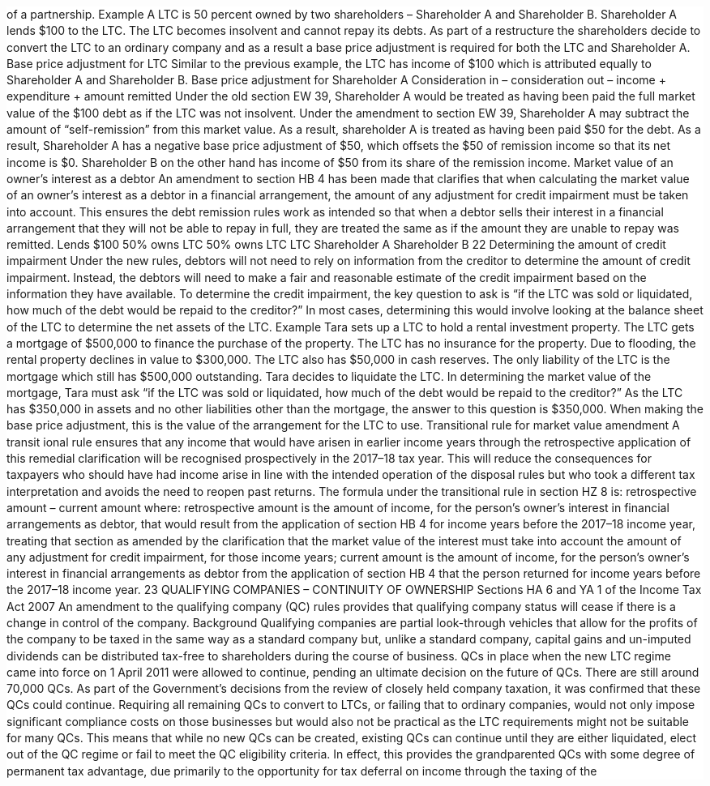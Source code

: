 of a partnership. Example A LTC is 50 percent owned by two shareholders – Shareholder A and Shareholder B. Shareholder A lends $100 to the LTC. The LTC becomes insolvent and cannot repay its debts. As part of a restructure the shareholders decide to convert the LTC to an ordinary company and as a result a base price adjustment is required for both the LTC and Shareholder A. Base price adjustment for LTC Similar to the previous example, the LTC has income of $100 which is attributed equally to Shareholder A and Shareholder B. Base price adjustment for Shareholder A Consideration in – consideration out – income + expenditure + amount remitted Under the old section EW 39, Shareholder A would be treated as having been paid the full market value of the $100 debt as if the LTC was not insolvent. Under the amendment to section EW 39, Shareholder A may subtract the amount of “self-remission” from this market value. As a result, shareholder A is treated as having been paid $50 for the debt. As a result, Shareholder A has a negative base price adjustment of $50, which offsets the $50 of remission income so that its net income is $0. Shareholder B on the other hand has income of $50 from its share of the remission income. Market value of an owner’s interest as a debtor An amendment to section HB 4 has been made that clarifies that when calculating the market value of an owner’s interest as a debtor in a financial arrangement, the amount of any adjustment for credit impairment must be taken into account. This ensures the debt remission rules work as intended so that when a debtor sells their interest in a financial arrangement that they will not be able to repay in full, they are treated the same as if the amount they are unable to repay was remitted. Lends $100 50% owns LTC 50% owns LTC LTC Shareholder A Shareholder B 22 Determining the amount of credit impairment Under the new rules, debtors will not need to rely on information from the creditor to determine the amount of credit impairment. Instead, the debtors will need to make a fair and reasonable estimate of the credit impairment based on the information they have available. To determine the credit impairment, the key question to ask is “if the LTC was sold or liquidated, how much of the debt would be repaid to the creditor?” In most cases, determining this would involve looking at the balance sheet of the LTC to determine the net assets of the LTC. Example Tara sets up a LTC to hold a rental investment property. The LTC gets a mortgage of $500,000 to finance the purchase of the property. The LTC has no insurance for the property. Due to flooding, the rental property declines in value to $300,000. The LTC also has $50,000 in cash reserves. The only liability of the LTC is the mortgage which still has $500,000 outstanding. Tara decides to liquidate the LTC. In determining the market value of the mortgage, Tara must ask “if the LTC was sold or liquidated, how much of the debt would be repaid to the creditor?” As the LTC has $350,000 in assets and no other liabilities other than the mortgage, the answer to this question is $350,000. When making the base price adjustment, this is the value of the arrangement for the LTC to use. Transitional rule for market value amendment A transit ional rule ensures that any income that would have arisen in earlier income years through the retrospective application of this remedial clarification will be recognised prospectively in the 2017–18 tax year. This will reduce the consequences for taxpayers who should have had income arise in line with the intended operation of the disposal rules but who took a different tax interpretation and avoids the need to reopen past returns. The formula under the transitional rule in section HZ 8 is: retrospective amount – current amount where: retrospective amount is the amount of income, for the person’s owner’s interest in financial arrangements as debtor, that would result from the application of section HB 4 for income years before the 2017–18 income year, treating that section as amended by the clarification that the market value of the interest must take into account the amount of any adjustment for credit impairment, for those income years; current amount is the amount of income, for the person’s owner’s interest in financial arrangements as debtor from the application of section HB 4 that the person returned for income years before the 2017–18 income year. 23 QUALIFYING COMPANIES – CONTINUITY OF OWNERSHIP Sections HA 6 and YA 1 of the Income Tax Act 2007 An amendment to the qualifying company (QC) rules provides that qualifying company status will cease if there is a change in control of the company. Background Qualifying companies are partial look-through vehicles that allow for the profits of the company to be taxed in the same way as a standard company but, unlike a standard company, capital gains and un-imputed dividends can be distributed tax-free to shareholders during the course of business. QCs in place when the new LTC regime came into force on 1 April 2011 were allowed to continue, pending an ultimate decision on the future of QCs. There are still around 70,000 QCs. As part of the Government’s decisions from the review of closely held company taxation, it was confirmed that these QCs could continue. Requiring all remaining QCs to convert to LTCs, or failing that to ordinary companies, would not only impose significant compliance costs on those businesses but would also not be practical as the LTC requirements might not be suitable for many QCs. This means that while no new QCs can be created, existing QCs can continue until they are either liquidated, elect out of the QC regime or fail to meet the QC eligibility criteria. In effect, this provides the grandparented QCs with some degree of permanent tax advantage, due primarily to the opportunity for tax deferral on income through the taxing of the